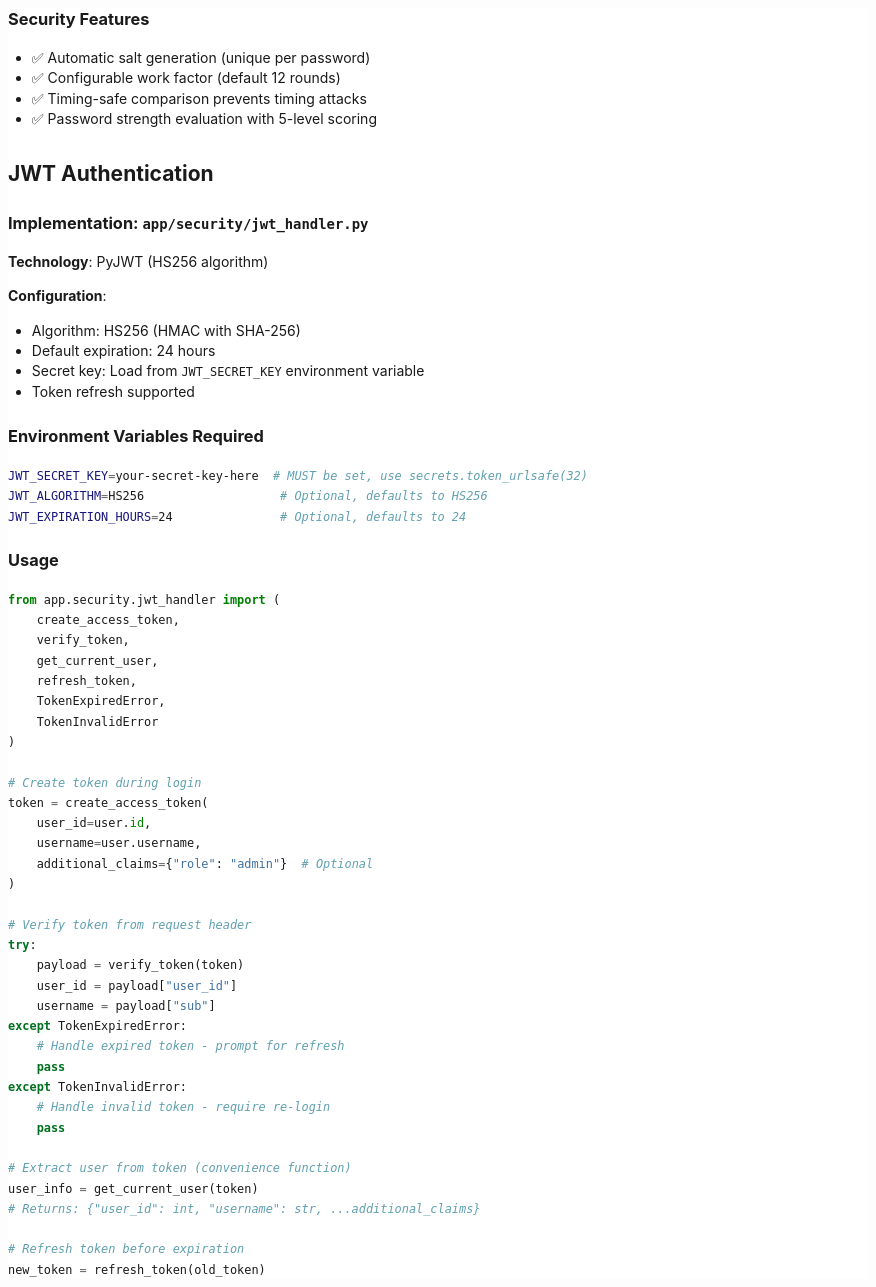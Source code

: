 ### Security Features
- ✅ Automatic salt generation (unique per password)
- ✅ Configurable work factor (default 12 rounds)
- ✅ Timing-safe comparison prevents timing attacks
- ✅ Password strength evaluation with 5-level scoring

## JWT Authentication

### Implementation: `app/security/jwt_handler.py`

**Technology**: PyJWT (HS256 algorithm)

**Configuration**:
- Algorithm: HS256 (HMAC with SHA-256)
- Default expiration: 24 hours
- Secret key: Load from `JWT_SECRET_KEY` environment variable
- Token refresh supported

### Environment Variables Required

```bash
JWT_SECRET_KEY=your-secret-key-here  # MUST be set, use secrets.token_urlsafe(32)
JWT_ALGORITHM=HS256                   # Optional, defaults to HS256
JWT_EXPIRATION_HOURS=24               # Optional, defaults to 24
```

### Usage

```python
from app.security.jwt_handler import (
    create_access_token,
    verify_token,
    get_current_user,
    refresh_token,
    TokenExpiredError,
    TokenInvalidError
)

# Create token during login
token = create_access_token(
    user_id=user.id,
    username=user.username,
    additional_claims={"role": "admin"}  # Optional
)

# Verify token from request header
try:
    payload = verify_token(token)
    user_id = payload["user_id"]
    username = payload["sub"]
except TokenExpiredError:
    # Handle expired token - prompt for refresh
    pass
except TokenInvalidError:
    # Handle invalid token - require re-login
    pass

# Extract user from token (convenience function)
user_info = get_current_user(token)
# Returns: {"user_id": int, "username": str, ...additional_claims}

# Refresh token before expiration
new_token = refresh_token(old_token)
```